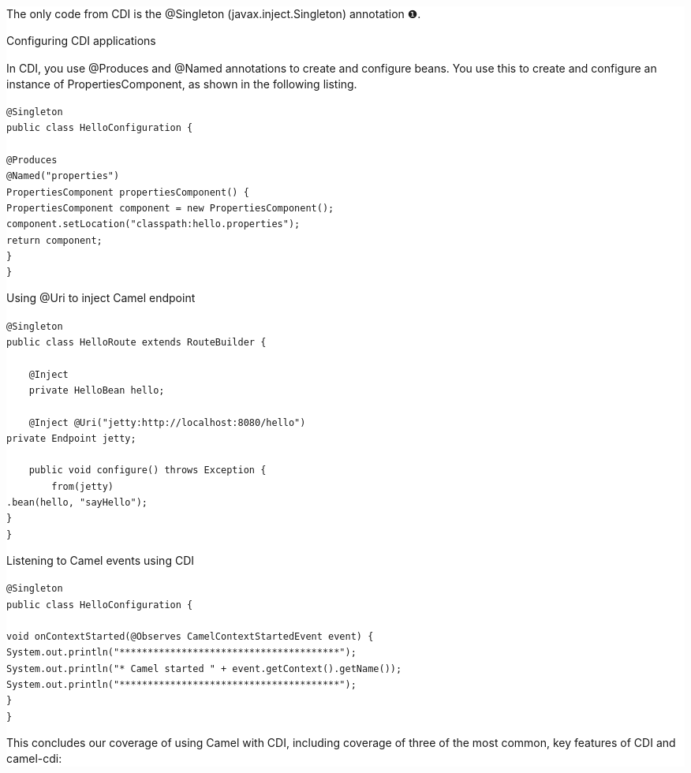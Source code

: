 The only code from CDI is the @Singleton (javax.inject.Singleton) annotation ❶.

Configuring CDI applications

In CDI, you use @Produces and @Named annotations to create and configure beans. You use this to create and configure an instance of PropertiesComponent, as shown in the following listing.

```
@Singleton
public class HelloConfiguration {

@Produces     
@Named("properties")     
PropertiesComponent propertiesComponent() {     
PropertiesComponent component = new PropertiesComponent();
component.setLocation("classpath:hello.properties");
return component;
}
}
```

Using @Uri to inject Camel endpoint

```
@Singleton
public class HelloRoute extends RouteBuilder {

    @Inject
    private HelloBean hello;

    @Inject @Uri("jetty:http://localhost:8080/hello")     
private Endpoint jetty;

    public void configure() throws Exception {
        from(jetty)     
.bean(hello, "sayHello");
}
}
```

Listening to Camel events using CDI

```
@Singleton
public class HelloConfiguration {

void onContextStarted(@Observes CamelContextStartedEvent event) {     
System.out.println("***************************************");
System.out.println("* Camel started " + event.getContext().getName());
System.out.println("***************************************");
}
}
```

This concludes our coverage of using Camel with CDI, including coverage of three of the most common, key features of CDI and camel-cdi:
